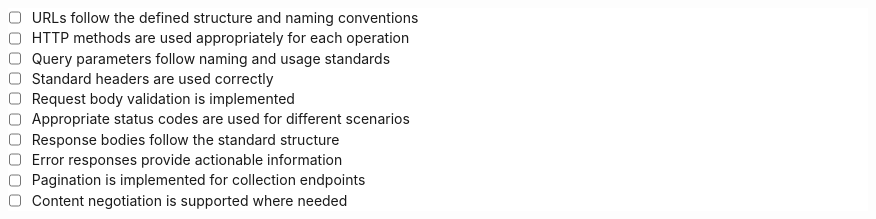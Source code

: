 - [ ] URLs follow the defined structure and naming conventions
- [ ] HTTP methods are used appropriately for each operation
- [ ] Query parameters follow naming and usage standards
- [ ] Standard headers are used correctly
- [ ] Request body validation is implemented
- [ ] Appropriate status codes are used for different scenarios
- [ ] Response bodies follow the standard structure
- [ ] Error responses provide actionable information
- [ ] Pagination is implemented for collection endpoints
- [ ] Content negotiation is supported where needed